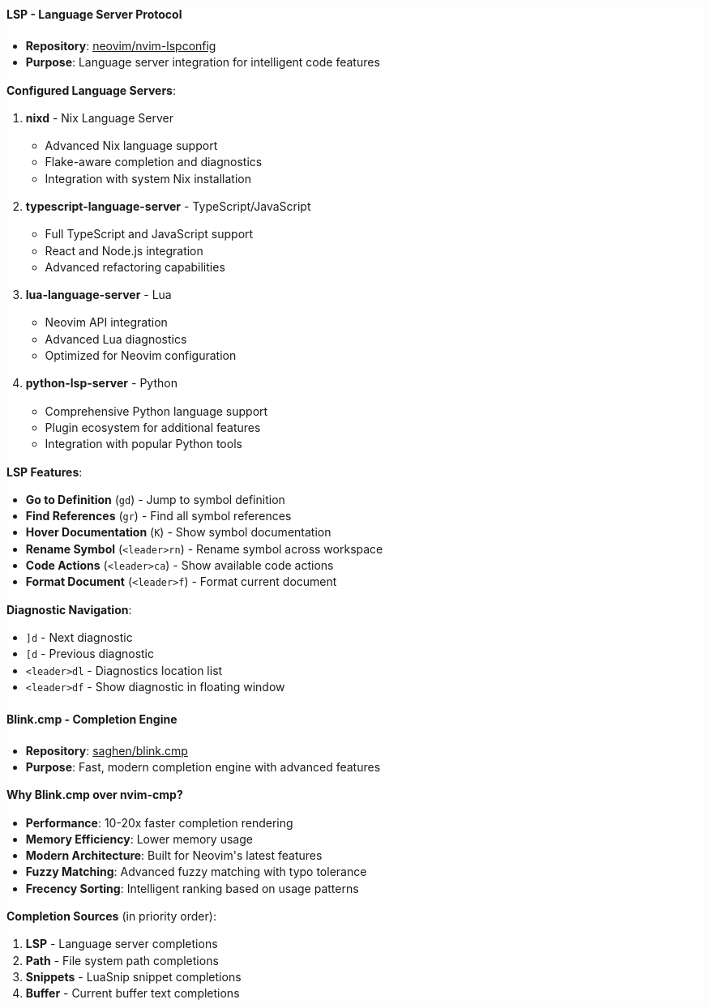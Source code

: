 #### LSP - Language Server Protocol
- **Repository**: [neovim/nvim-lspconfig](https://github.com/neovim/nvim-lspconfig)
- **Purpose**: Language server integration for intelligent code features

**Configured Language Servers**:

1. **nixd** - Nix Language Server
   - Advanced Nix language support
   - Flake-aware completion and diagnostics
   - Integration with system Nix installation

2. **typescript-language-server** - TypeScript/JavaScript
   - Full TypeScript and JavaScript support
   - React and Node.js integration
   - Advanced refactoring capabilities

3. **lua-language-server** - Lua
   - Neovim API integration
   - Advanced Lua diagnostics
   - Optimized for Neovim configuration

4. **python-lsp-server** - Python
   - Comprehensive Python language support
   - Plugin ecosystem for additional features
   - Integration with popular Python tools

**LSP Features**:
- **Go to Definition** (`gd`) - Jump to symbol definition
- **Find References** (`gr`) - Find all symbol references
- **Hover Documentation** (`K`) - Show symbol documentation
- **Rename Symbol** (`<leader>rn`) - Rename symbol across workspace
- **Code Actions** (`<leader>ca`) - Show available code actions
- **Format Document** (`<leader>f`) - Format current document

**Diagnostic Navigation**:
- `]d` - Next diagnostic
- `[d` - Previous diagnostic
- `<leader>dl` - Diagnostics location list
- `<leader>df` - Show diagnostic in floating window

#### Blink.cmp - Completion Engine
- **Repository**: [saghen/blink.cmp](https://github.com/saghen/blink.cmp)
- **Purpose**: Fast, modern completion engine with advanced features

**Why Blink.cmp over nvim-cmp?**
- **Performance**: 10-20x faster completion rendering
- **Memory Efficiency**: Lower memory usage
- **Modern Architecture**: Built for Neovim's latest features
- **Fuzzy Matching**: Advanced fuzzy matching with typo tolerance
- **Frecency Sorting**: Intelligent ranking based on usage patterns

**Completion Sources** (in priority order):
1. **LSP** - Language server completions
2. **Path** - File system path completions
3. **Snippets** - LuaSnip snippet completions
4. **Buffer** - Current buffer text completions
